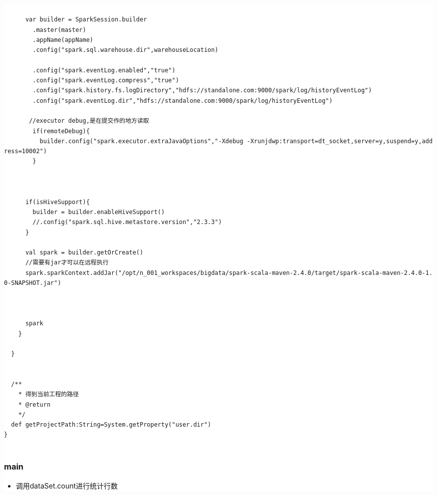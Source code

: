 ```

      var builder = SparkSession.builder
        .master(master)
        .appName(appName)
        .config("spark.sql.warehouse.dir",warehouseLocation)

        .config("spark.eventLog.enabled","true")
        .config("spark.eventLog.compress","true")
        .config("spark.history.fs.logDirectory","hdfs://standalone.com:9000/spark/log/historyEventLog")
        .config("spark.eventLog.dir","hdfs://standalone.com:9000/spark/log/historyEventLog")

       //executor debug,是在提交作的地方读取
        if(remoteDebug){
          builder.config("spark.executor.extraJavaOptions","-Xdebug -Xrunjdwp:transport=dt_socket,server=y,suspend=y,address=10002")
        }



      if(isHiveSupport){
        builder = builder.enableHiveSupport()
        //.config("spark.sql.hive.metastore.version","2.3.3")
      }

      val spark = builder.getOrCreate()
      //需要有jar才可以在远程执行
      spark.sparkContext.addJar("/opt/n_001_workspaces/bigdata/spark-scala-maven-2.4.0/target/spark-scala-maven-2.4.0-1.0-SNAPSHOT.jar")



      spark
    }

  }


  /**
    * 得到当前工程的路径
    * @return
    */
  def getProjectPath:String=System.getProperty("user.dir")
}


```

### main
- 调用dataSet.count进行统计行数
 